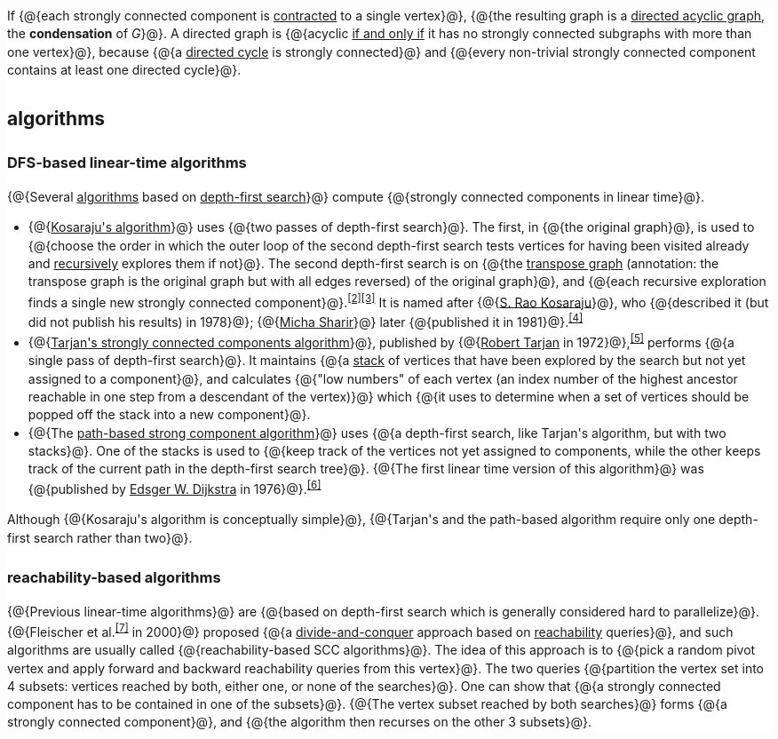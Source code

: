 If {@{each strongly connected component is [contracted](edge%20contraction.md#vertex%20identification) to a single vertex}@}, {@{the resulting graph is a [directed acyclic graph](directed%20acyclic%20graph.md), the __condensation__ of _G_}@}. A directed graph is {@{acyclic [if and only if](if%20and%20only%20if.md) it has no strongly connected subgraphs with more than one vertex}@}, because {@{a [directed cycle](cycle%20(graph%20theory).md) is strongly connected}@} and {@{every non-trivial strongly connected component contains at least one directed cycle}@}. 

## algorithms

### DFS-based linear-time algorithms

{@{Several [algorithms](algorithm.md) based on [depth-first search](depth-first%20search.md)}@} compute {@{strongly connected components in linear time}@}. 

- {@{[Kosaraju's algorithm](Kosaraju's%20algorithm.md)}@} uses {@{two passes of depth-first search}@}. The first, in {@{the original graph}@}, is used to {@{choose the order in which the outer loop of the second depth-first search tests vertices for having been visited already and [recursively](recursion.md) explores them if not}@}. The second depth-first search is on {@{the [transpose graph](transpose%20graph.md) (annotation: the transpose graph is the original graph but with all edges reversed) of the original graph}@}, and {@{each recursive exploration finds a single new strongly connected component}@}.<sup>[\[2\]](#^ref-2)</sup><sup>[\[3\]](#^ref-3)</sup> It is named after {@{[S. Rao Kosaraju](S.%20Rao%20Kosaraju.md)}@}, who {@{described it \(but did not publish his results\) in 1978}@}; {@{[Micha Sharir](Micha%20Sharir.md)}@} later {@{published it in 1981}@}.<sup>[\[4\]](#^ref-4)</sup>
- {@{[Tarjan's strongly connected components algorithm](Tarjan's%20strongly%20connected%20components%20algorithm.md)}@}, published by {@{[Robert Tarjan](Robert%20Tarjan.md) in 1972}@},<sup>[\[5\]](#^ref-5)</sup> performs {@{a single pass of depth-first search}@}. It maintains {@{a [stack](stack%20(abstract%20data%20type).md) of vertices that have been explored by the search but not yet assigned to a component}@}, and calculates {@{"low numbers" of each vertex \(an index number of the highest ancestor reachable in one step from a descendant of the vertex\)}@} which {@{it uses to determine when a set of vertices should be popped off the stack into a new component}@}.
- {@{The [path-based strong component algorithm](path-based%20strong%20component%20algorithm.md)}@} uses {@{a depth-first search, like Tarjan's algorithm, but with two stacks}@}. One of the stacks is used to {@{keep track of the vertices not yet assigned to components, while the other keeps track of the current path in the depth-first search tree}@}. {@{The first linear time version of this algorithm}@} was {@{published by [Edsger W. Dijkstra](Edsger%20W.%20Dijkstra.md) in 1976}@}.<sup>[\[6\]](#^ref-6)</sup> 

Although {@{Kosaraju's algorithm is conceptually simple}@}, {@{Tarjan's and the path-based algorithm require only one depth-first search rather than two}@}. 

### reachability-based algorithms

{@{Previous linear-time algorithms}@} are {@{based on depth-first search which is generally considered hard to parallelize}@}. {@{Fleischer et al.<sup>[\[7\]](#^ref-7)</sup> in 2000}@} proposed {@{a [divide-and-conquer](divide-and-conquer%20algorithm.md) approach based on [reachability](reachability.md) queries}@}, and such algorithms are usually called {@{reachability-based SCC algorithms}@}. The idea of this approach is to {@{pick a random pivot vertex and apply forward and backward reachability queries from this vertex}@}. The two queries {@{partition the vertex set into 4 subsets: vertices reached by both, either one, or none of the searches}@}. One can show that {@{a strongly connected component has to be contained in one of the subsets}@}. {@{The vertex subset reached by both searches}@} forms {@{a strongly connected component}@}, and {@{the algorithm then recurses on the other 3 subsets}@}. 

